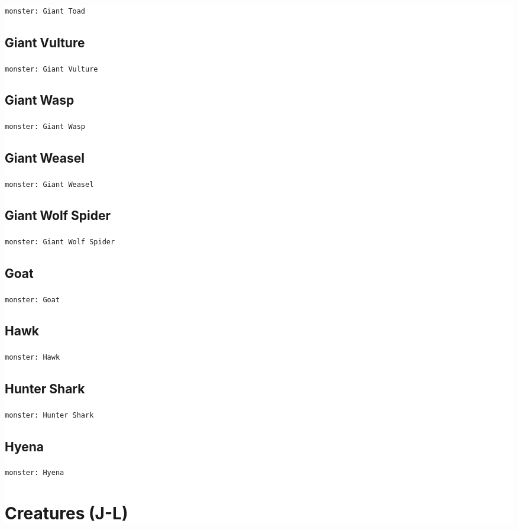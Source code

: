 ```statblock
monster: Giant Toad
```

## Giant Vulture

```statblock
monster: Giant Vulture
```

## Giant Wasp

```statblock
monster: Giant Wasp
```

## Giant Weasel

```statblock
monster: Giant Weasel
```

## Giant Wolf Spider

```statblock
monster: Giant Wolf Spider
```

## Goat

```statblock
monster: Goat
```

## Hawk

```statblock
monster: Hawk
```

## Hunter Shark

```statblock
monster: Hunter Shark
```

## Hyena

```statblock
monster: Hyena
```

# Creatures (J-L)
